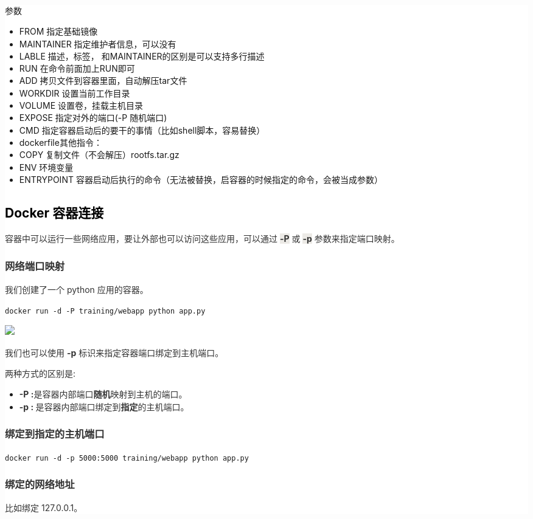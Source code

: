 参数

+ FROM  指定基础镜像
+ MAINTAINER 指定维护者信息，可以没有
+ LABLE      描述，标签， 和MAINTAINER的区别是可以支持多行描述
+ RUN  在命令前面加上RUN即可
+ ADD  拷贝文件到容器里面，自动解压tar文件
+ WORKDIR 设置当前工作目录
+ VOLUME 设置卷，挂载主机目录
+ EXPOSE 指定对外的端口(-P 随机端口)
+ CMD 指定容器启动后的要干的事情（比如shell脚本，容易替换）
+ dockerfile其他指令： 
+ COPY 复制文件（不会解压）rootfs.tar.gz
+ ENV  环境变量
+ ENTRYPOINT  容器启动后执行的命令（无法被替换，启容器的时候指定的命令，会被当成参数）

## <font style="color:rgb(0, 0, 0);">Docker 容器连接</font>
<font style="color:rgb(51, 51, 51);">容器中可以运行一些网络应用，要让外部也可以访问这些应用，可以通过 </font>**<font style="color:rgb(51, 51, 51);background-color:rgb(236, 234, 230);">-P</font>**<font style="color:rgb(51, 51, 51);"> 或 </font>**<font style="color:rgb(51, 51, 51);background-color:rgb(236, 234, 230);">-p</font>**<font style="color:rgb(51, 51, 51);"> 参数来指定端口映射。</font>

### <font style="color:rgb(51, 51, 51);">网络端口映射</font>
<font style="color:rgb(51, 51, 51);">我们创建了一个 python 应用的容器。</font>

```plain
docker run -d -P training/webapp python app.py
```

![](https://cdn.nlark.com/yuque/0/2022/png/12769034/1651072274859-ef28ec7c-c0e6-4d86-a389-36deb063ee31.png)

<font style="color:rgb(51, 51, 51);">我们也可以使用</font><font style="color:rgb(51, 51, 51);"> </font>**<font style="color:rgb(51, 51, 51);">-p</font>**<font style="color:rgb(51, 51, 51);"> </font><font style="color:rgb(51, 51, 51);">标识来指定容器端口绑定到主机端口。</font>

<font style="color:rgb(51, 51, 51);">两种方式的区别是:</font>

+ **<font style="color:rgb(51, 51, 51);">-P :</font>**<font style="color:rgb(51, 51, 51);">是容器内部端口</font>**<font style="color:rgb(51, 51, 51);">随机</font>**<font style="color:rgb(51, 51, 51);">映射到主机的端口。</font>
+ **<font style="color:rgb(51, 51, 51);">-p : </font>**<font style="color:rgb(51, 51, 51);">是容器内部端口绑定到</font>**<font style="color:rgb(51, 51, 51);">指定</font>**<font style="color:rgb(51, 51, 51);">的主机端口。</font>



### <font style="color:rgb(51, 51, 51);">绑定到指定的主机端口</font>
```plain
docker run -d -p 5000:5000 training/webapp python app.py
```

### <font style="color:rgb(51, 51, 51);">绑定的网络地址</font>
<font style="color:rgb(51, 51, 51);">比如绑定 127.0.0.1。</font>
